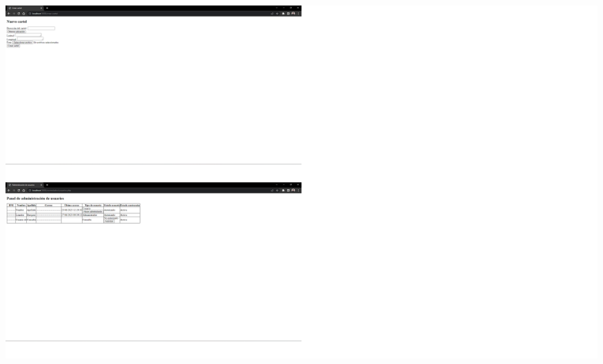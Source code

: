 <img src="screenshots/sshot03.png" width="50%">
<br><br>
<img src="screenshots/sshot04.png" width="50%">
<br><br>
